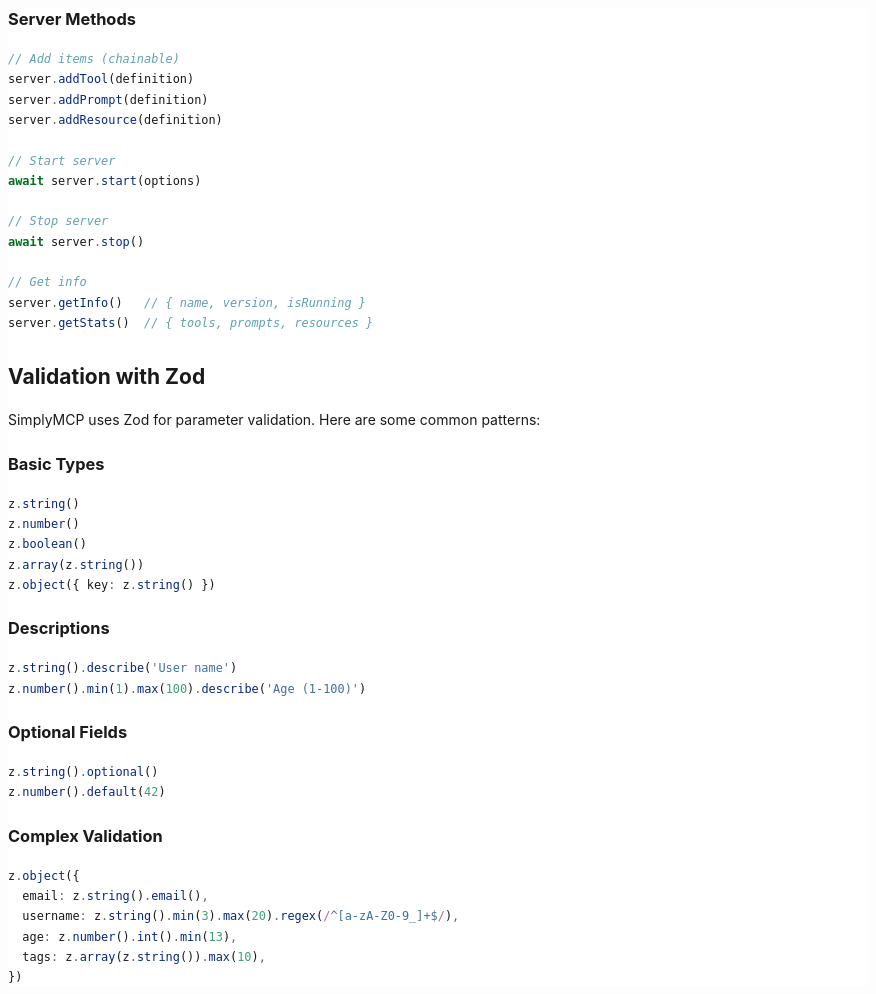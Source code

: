 ### Server Methods

```typescript
// Add items (chainable)
server.addTool(definition)
server.addPrompt(definition)
server.addResource(definition)

// Start server
await server.start(options)

// Stop server
await server.stop()

// Get info
server.getInfo()   // { name, version, isRunning }
server.getStats()  // { tools, prompts, resources }
```

## Validation with Zod

SimplyMCP uses Zod for parameter validation. Here are some common patterns:

### Basic Types

```typescript
z.string()
z.number()
z.boolean()
z.array(z.string())
z.object({ key: z.string() })
```

### Descriptions

```typescript
z.string().describe('User name')
z.number().min(1).max(100).describe('Age (1-100)')
```

### Optional Fields

```typescript
z.string().optional()
z.number().default(42)
```

### Complex Validation

```typescript
z.object({
  email: z.string().email(),
  username: z.string().min(3).max(20).regex(/^[a-zA-Z0-9_]+$/),
  age: z.number().int().min(13),
  tags: z.array(z.string()).max(10),
})
```
